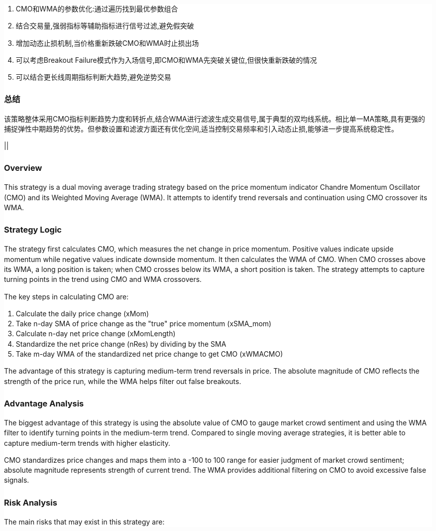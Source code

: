 1. CMO和WMA的参数优化:通过遍历找到最优参数组合

2. 结合交易量,强弱指标等辅助指标进行信号过滤,避免假突破

3. 增加动态止损机制,当价格重新跌破CMO和WMA时止损出场

4. 可以考虑Breakout Failure模式作为入场信号,即CMO和WMA先突破关键位,但很快重新跌破的情况

5. 可以结合更长线周期指标判断大趋势,避免逆势交易

### 总结  

该策略整体采用CMO指标判断趋势力度和转折点,结合WMA进行滤波生成交易信号,属于典型的双均线系统。相比单一MA策略,具有更强的捕捉弹性中期趋势的优势。但参数设置和滤波方面还有优化空间,适当控制交易频率和引入动态止损,能够进一步提高系统稳定性。

||

### Overview

This strategy is a dual moving average trading strategy based on the price momentum indicator Chandre Momentum Oscillator (CMO) and its Weighted Moving Average (WMA). It attempts to identify trend reversals and continuation using CMO crossover its WMA.  

### Strategy Logic

The strategy first calculates CMO, which measures the net change in price momentum. Positive values indicate upside momentum while negative values indicate downside momentum. It then calculates the WMA of CMO. When CMO crosses above its WMA, a long position is taken; when CMO crosses below its WMA, a short position is taken. The strategy attempts to capture turning points in the trend using CMO and WMA crossovers.

The key steps in calculating CMO are:
1. Calculate the daily price change (xMom) 
2. Take n-day SMA of price change as the "true" price momentum (xSMA_mom)
3. Calculate n-day net price change (xMomLength)  
4. Standardize the net price change (nRes) by dividing by the SMA
5. Take m-day WMA of the standardized net price change to get CMO (xWMACMO)

The advantage of this strategy is capturing medium-term trend reversals in price. The absolute magnitude of CMO reflects the strength of the price run, while the WMA helps filter out false breakouts.

### Advantage Analysis

The biggest advantage of this strategy is using the absolute value of CMO to gauge market crowd sentiment and using the WMA filter to identify turning points in the medium-term trend. Compared to single moving average strategies, it is better able to capture medium-term trends with higher elasticity.

CMO standardizes price changes and maps them into a -100 to 100 range for easier judgment of market crowd sentiment; absolute magnitude represents strength of current trend. The WMA provides additional filtering on CMO to avoid excessive false signals. 

### Risk Analysis

The main risks that may exist in this strategy are:
